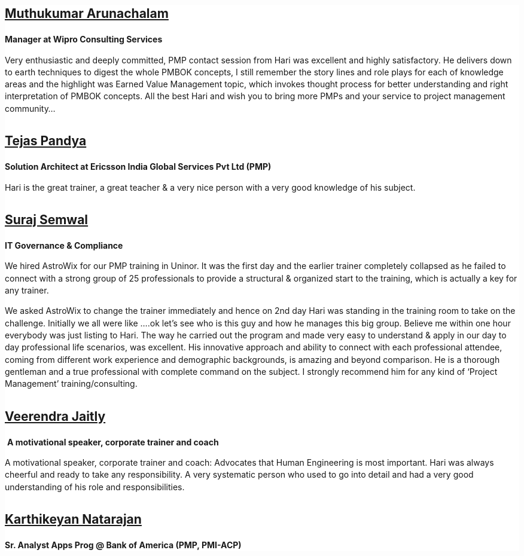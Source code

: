 [Muthukumar Arunachalam](https://www.linkedin.com/in/muthukumar-arunachalam-71177531)
-------------------------------------------------------------------------------------

**Manager at Wipro Consulting Services**



Very enthusiastic and deeply committed, PMP contact session from Hari was excellent and highly satisfactory. He delivers down to earth techniques to digest the whole PMBOK concepts, I still remember the story lines and role plays for each of knowledge areas and the highlight was Earned Value Management topic, which invokes thought process for better understanding and right interpretation of PMBOK concepts. All the best Hari and wish you to bring more PMPs and your service to project management community…

[Tejas Pandya](https://www.linkedin.com/in/tejas-pandya-pmp%C2%AE-523b1637)
---------------------------------------------------------------------------

**Solution Architect at Ericsson India Global Services Pvt Ltd (PMP)**



Hari is the great trainer, a great teacher & a very nice person with a very good knowledge of his subject.

[Suraj Semwal](https://www.linkedin.com/in/suraj-semwal-0a098123)
-----------------------------------------------------------------

**IT Governance & Compliance**



We hired AstroWix for our PMP training in Uninor. It was the first day and the earlier trainer completely collapsed as he failed to connect with a strong group of 25 professionals to provide a structural & organized start to the training, which is actually a key for any trainer.

We asked AstroWix to change the trainer immediately and hence on 2nd day Hari was standing in the training room to take on the challenge. Initially we all were like ….ok let’s see who is this guy and how he manages this big group. Believe me within one hour everybody was just listing to Hari. The way he carried out the program and made very easy to understand & apply in our day to day professional life scenarios, was excellent. His innovative approach and ability to connect with each professional attendee, coming from different work experience and demographic backgrounds, is amazing and beyond comparison. He is a thorough gentleman and a true professional with complete command on the subject. I strongly recommend him for any kind of ‘Project Management’ training/consulting.

[Veerendra Jaitly](https://www.linkedin.com/in/jaitly)
------------------------------------------------------

 **A motivational speaker, corporate trainer and coach**



A motivational speaker, corporate trainer and coach: Advocates that Human Engineering is most important. Hari was always cheerful and ready to take any responsibility. A very systematic person who used to go into detail and had a very good understanding of his role and responsibilities.

[Karthikeyan Natarajan](https://www.linkedin.com/in/karthikeyan-natarajan1/)
-----------------------------------------------------------------------------------------------

**Sr. Analyst Apps Prog @ Bank of America (PMP, PMI-ACP)**
